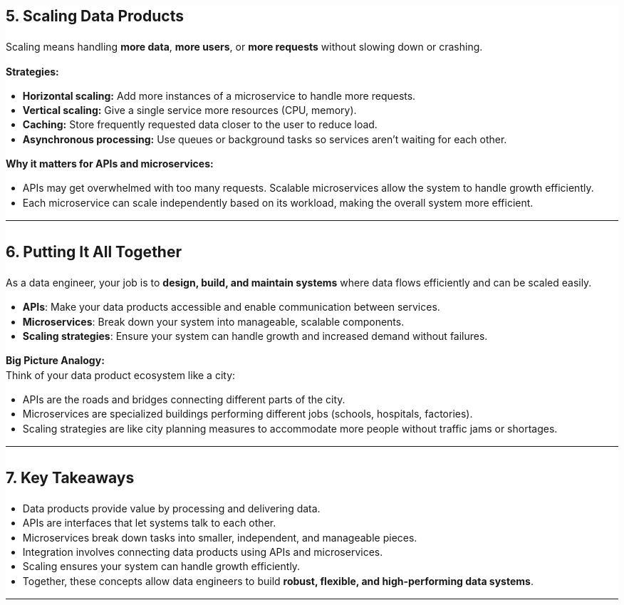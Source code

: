 
## 5. Scaling Data Products

Scaling means handling **more data**, **more users**, or **more requests** without slowing down or crashing.

**Strategies:**
- **Horizontal scaling:** Add more instances of a microservice to handle more requests.
- **Vertical scaling:** Give a single service more resources (CPU, memory).
- **Caching:** Store frequently requested data closer to the user to reduce load.
- **Asynchronous processing:** Use queues or background tasks so services aren’t waiting for each other.

**Why it matters for APIs and microservices:**
- APIs may get overwhelmed with too many requests. Scalable microservices allow the system to handle growth efficiently.
- Each microservice can scale independently based on its workload, making the overall system more efficient.

---

## 6. Putting It All Together

As a data engineer, your job is to **design, build, and maintain systems** where data flows efficiently and can be scaled easily.  

- **APIs**: Make your data products accessible and enable communication between services.
- **Microservices**: Break down your system into manageable, scalable components.
- **Scaling strategies**: Ensure your system can handle growth and increased demand without failures.

**Big Picture Analogy:**  
Think of your data product ecosystem like a city:

- APIs are the roads and bridges connecting different parts of the city.
- Microservices are specialized buildings performing different jobs (schools, hospitals, factories).
- Scaling strategies are like city planning measures to accommodate more people without traffic jams or shortages.

---

## 7. Key Takeaways

- Data products provide value by processing and delivering data.
- APIs are interfaces that let systems talk to each other.
- Microservices break down tasks into smaller, independent, and manageable pieces.
- Integration involves connecting data products using APIs and microservices.
- Scaling ensures your system can handle growth efficiently.
- Together, these concepts allow data engineers to build **robust, flexible, and high-performing data systems**.

---
